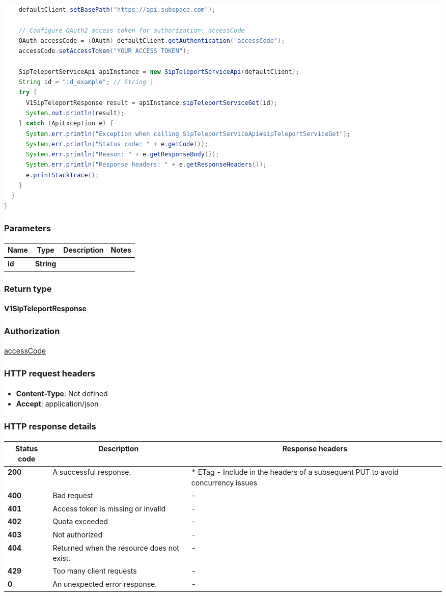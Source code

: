```java
    defaultClient.setBasePath("https://api.subspace.com");
    
    // Configure OAuth2 access token for authorization: accessCode
    OAuth accessCode = (OAuth) defaultClient.getAuthentication("accessCode");
    accessCode.setAccessToken("YOUR ACCESS TOKEN");

    SipTeleportServiceApi apiInstance = new SipTeleportServiceApi(defaultClient);
    String id = "id_example"; // String | 
    try {
      V1SipTeleportResponse result = apiInstance.sipTeleportServiceGet(id);
      System.out.println(result);
    } catch (ApiException e) {
      System.err.println("Exception when calling SipTeleportServiceApi#sipTeleportServiceGet");
      System.err.println("Status code: " + e.getCode());
      System.err.println("Reason: " + e.getResponseBody());
      System.err.println("Response headers: " + e.getResponseHeaders());
      e.printStackTrace();
    }
  }
}
```

### Parameters

Name | Type | Description  | Notes
------------- | ------------- | ------------- | -------------
 **id** | **String**|  |

### Return type

[**V1SipTeleportResponse**](V1SipTeleportResponse.md)

### Authorization

[accessCode](../README.md#accessCode)

### HTTP request headers

 - **Content-Type**: Not defined
 - **Accept**: application/json

### HTTP response details
| Status code | Description | Response headers |
|-------------|-------------|------------------|
**200** | A successful response. |  * ETag - Include in the headers of a subsequent PUT to avoid concurrency issues <br>  |
**400** | Bad request |  -  |
**401** | Access token is missing or invalid |  -  |
**402** | Quota exceeded |  -  |
**403** | Not authorized |  -  |
**404** | Returned when the resource does not exist. |  -  |
**429** | Too many client requests |  -  |
**0** | An unexpected error response. |  -  |
